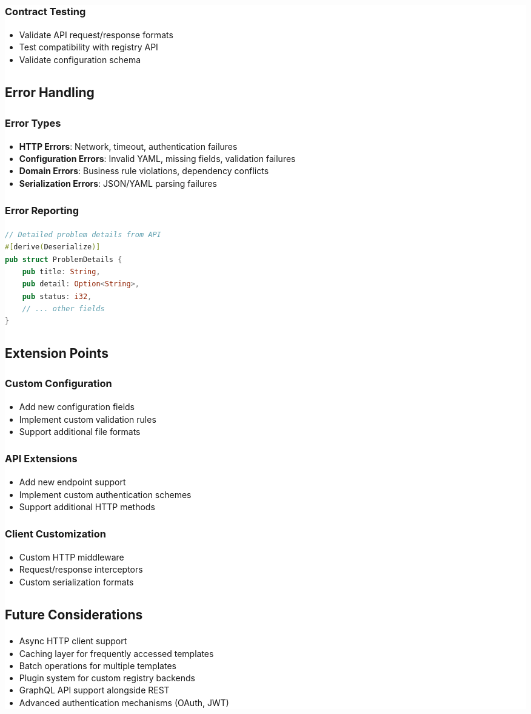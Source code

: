 ### Contract Testing
- Validate API request/response formats
- Test compatibility with registry API
- Validate configuration schema

## Error Handling

### Error Types
- **HTTP Errors**: Network, timeout, authentication failures
- **Configuration Errors**: Invalid YAML, missing fields, validation failures
- **Domain Errors**: Business rule violations, dependency conflicts
- **Serialization Errors**: JSON/YAML parsing failures

### Error Reporting
```rust
// Detailed problem details from API
#[derive(Deserialize)]
pub struct ProblemDetails {
    pub title: String,
    pub detail: Option<String>,
    pub status: i32,
    // ... other fields
}
```

## Extension Points

### Custom Configuration
- Add new configuration fields
- Implement custom validation rules
- Support additional file formats

### API Extensions
- Add new endpoint support
- Implement custom authentication schemes
- Support additional HTTP methods

### Client Customization
- Custom HTTP middleware
- Request/response interceptors
- Custom serialization formats

## Future Considerations
- Async HTTP client support
- Caching layer for frequently accessed templates
- Batch operations for multiple templates
- Plugin system for custom registry backends
- GraphQL API support alongside REST
- Advanced authentication mechanisms (OAuth, JWT) 